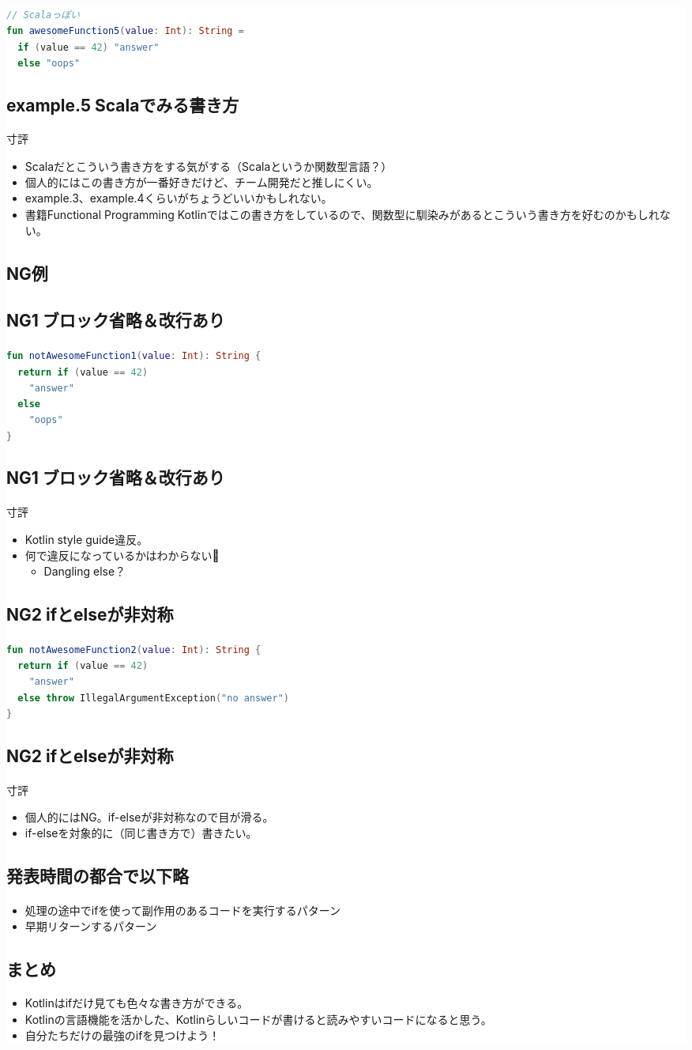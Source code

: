 ```kotlin
// Scalaっぽい
fun awesomeFunction5(value: Int): String =
  if (value == 42) "answer"
  else "oops"
```

## example.5 Scalaでみる書き方

寸評

- Scalaだとこういう書き方をする気がする（Scalaというか関数型言語？）
- 個人的にはこの書き方が一番好きだけど、チーム開発だと推しにくい。
- example.3、example.4くらいがちょうどいいかもしれない。
- 書籍Functional Programming Kotlinではこの書き方をしているので、関数型に馴染みがあるとこういう書き方を好むのかもしれない。

## NG例

## NG1 ブロック省略＆改行あり

```kotlin
fun notAwesomeFunction1(value: Int): String {
  return if (value == 42)
    "answer"
  else
    "oops"
}
```

## NG1 ブロック省略＆改行あり

寸評

- Kotlin style guide違反。
- 何で違反になっているかはわからない:thinking:
  - Dangling else？

## NG2 ifとelseが非対称

```kotlin
fun notAwesomeFunction2(value: Int): String {
  return if (value == 42)
    "answer"
  else throw IllegalArgumentException("no answer")
}
```

## NG2 ifとelseが非対称

寸評

- 個人的にはNG。if-elseが非対称なので目が滑る。
- if-elseを対象的に（同じ書き方で）書きたい。

## 発表時間の都合で以下略

- 処理の途中でifを使って副作用のあるコードを実行するパターン
- 早期リターンするパターン

## まとめ

- Kotlinはifだけ見ても色々な書き方ができる。
- Kotlinの言語機能を活かした、Kotlinらしいコードが書けると読みやすいコードになると思う。
- 自分たちだけの最強のifを見つけよう！
